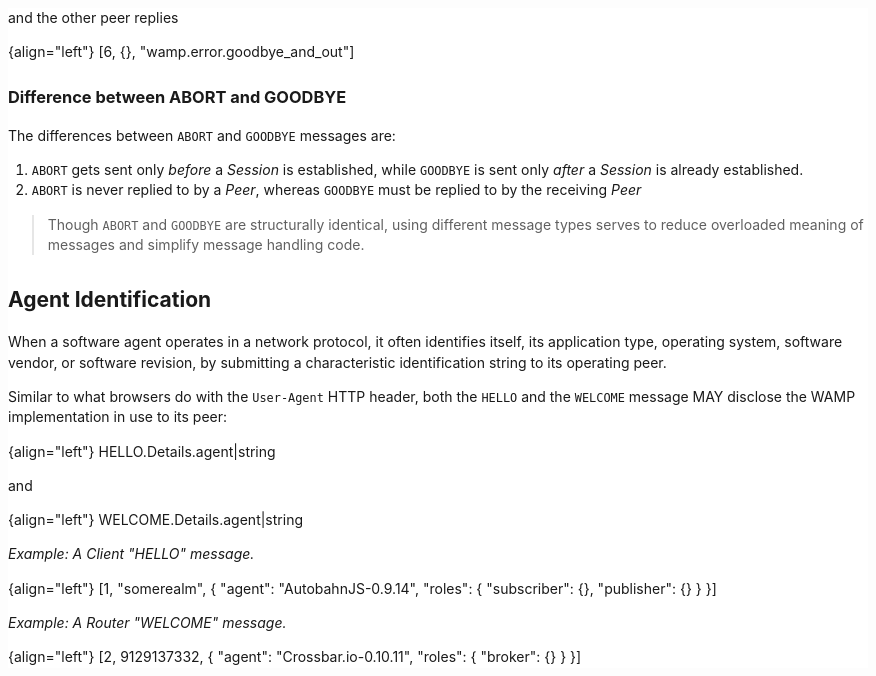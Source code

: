 and the other peer replies

{align="left"}
        [6, {}, "wamp.error.goodbye_and_out"]


### Difference between ABORT and GOODBYE

The differences between `ABORT` and `GOODBYE` messages are:

1. `ABORT` gets sent only *before* a *Session* is established, while `GOODBYE` is sent only *after* a *Session* is already established.
2. `ABORT` is never replied to by a *Peer*, whereas `GOODBYE` must be replied to by the receiving *Peer*

> Though `ABORT` and `GOODBYE` are structurally identical, using different message types serves to reduce overloaded meaning of messages and simplify message handling code.
>


## Agent Identification

When a software agent operates in a network protocol, it often identifies itself, its application type, operating system, software vendor, or software revision, by submitting a characteristic identification string to its operating peer.

Similar to what browsers do with the `User-Agent` HTTP header, both the `HELLO` and the `WELCOME` message MAY disclose the WAMP implementation in use to its peer:

{align="left"}
        HELLO.Details.agent|string

and

{align="left"}
        WELCOME.Details.agent|string

*Example: A Client "HELLO" message.*

{align="left"}
        [1, "somerealm", {
             "agent": "AutobahnJS-0.9.14",
             "roles": {
                "subscriber": {},
                "publisher": {}
             }
        }]


*Example: A Router "WELCOME" message.*

{align="left"}
        [2, 9129137332, {
            "agent": "Crossbar.io-0.10.11",
            "roles": {
              "broker": {}
            }
        }]
